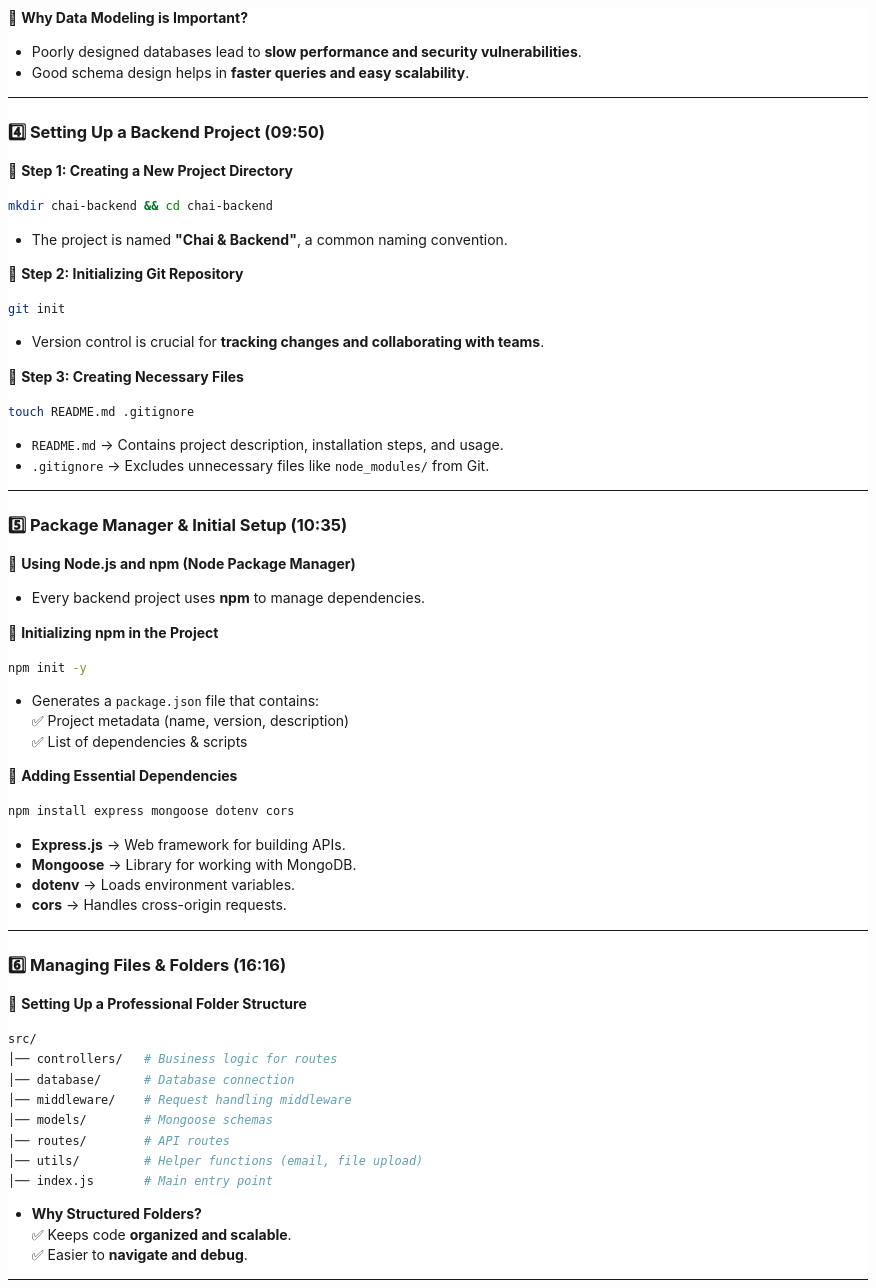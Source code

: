 🔹 **Why Data Modeling is Important?**  
- Poorly designed databases lead to **slow performance and security vulnerabilities**.  
- Good schema design helps in **faster queries and easy scalability**.  

---

### **4️⃣ Setting Up a Backend Project (09:50)**  
🔹 **Step 1: Creating a New Project Directory**  
```sh
mkdir chai-backend && cd chai-backend
```
- The project is named **"Chai & Backend"**, a common naming convention.  

🔹 **Step 2: Initializing Git Repository**  
```sh
git init
```
- Version control is crucial for **tracking changes and collaborating with teams**.  

🔹 **Step 3: Creating Necessary Files**  
```sh
touch README.md .gitignore
```
- `README.md` → Contains project description, installation steps, and usage.  
- `.gitignore` → Excludes unnecessary files like `node_modules/` from Git.  

---

### **5️⃣ Package Manager & Initial Setup (10:35)**  
🔹 **Using Node.js and npm (Node Package Manager)**  
- Every backend project uses **npm** to manage dependencies.  

🔹 **Initializing npm in the Project**  
```sh
npm init -y
```
- Generates a `package.json` file that contains:  
  ✅ Project metadata (name, version, description)  
  ✅ List of dependencies & scripts  

🔹 **Adding Essential Dependencies**  
```sh
npm install express mongoose dotenv cors
```
- **Express.js** → Web framework for building APIs.  
- **Mongoose** → Library for working with MongoDB.  
- **dotenv** → Loads environment variables.  
- **cors** → Handles cross-origin requests.  

---

### **6️⃣ Managing Files & Folders (16:16)**  
🔹 **Setting Up a Professional Folder Structure**  
```sh
src/
│── controllers/   # Business logic for routes
│── database/      # Database connection
│── middleware/    # Request handling middleware
│── models/        # Mongoose schemas
│── routes/        # API routes
│── utils/         # Helper functions (email, file upload)
│── index.js       # Main entry point
```
- **Why Structured Folders?**  
  ✅ Keeps code **organized and scalable**.  
  ✅ Easier to **navigate and debug**.  

---